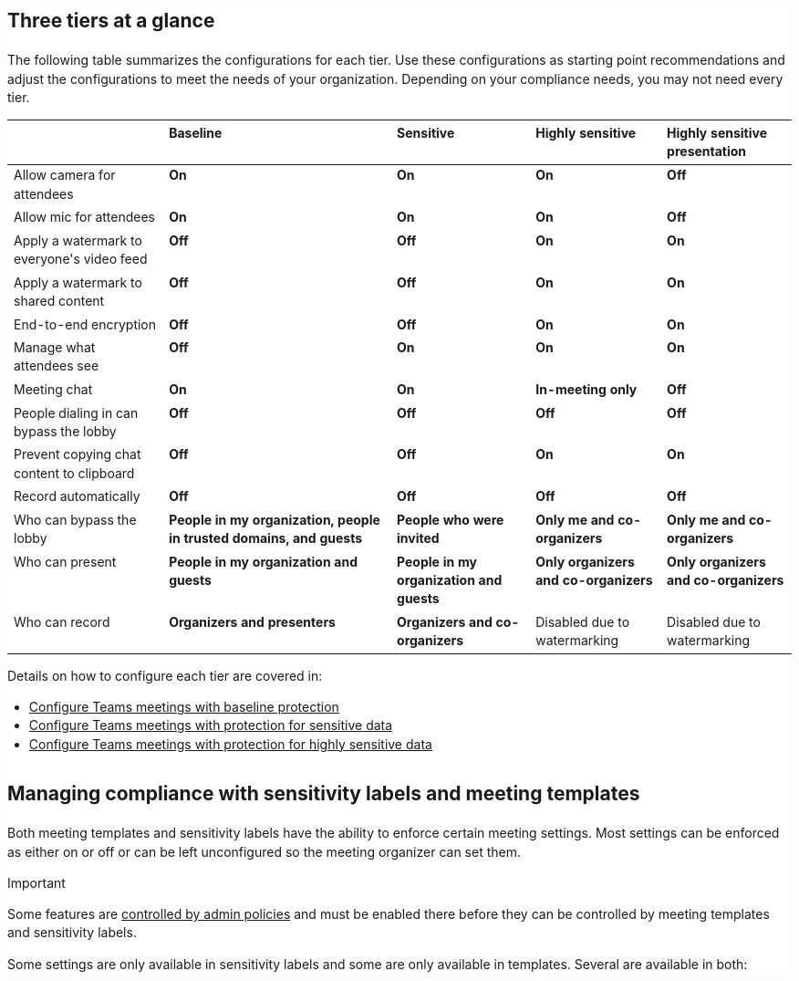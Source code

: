 ## Three tiers at a glance

The following table summarizes the configurations for each tier. Use these configurations as starting point recommendations and adjust the configurations to meet the needs of your organization. Depending on your compliance needs, you may not need every tier.

|&nbsp;|Baseline|Sensitive|Highly sensitive|Highly sensitive presentation|
|:-----|:-----|:-----|:-----|:-----|
|Allow camera for attendees|**On**|**On**|**On**|**Off**|
|Allow mic for attendees|**On**|**On**|**On**|**Off**|
|Apply a watermark to everyone's video feed|**Off**|**Off**|**On**|**On**|
|Apply a watermark to shared content|**Off**|**Off**|**On**|**On**|
|End-to-end encryption|**Off**|**Off**|**On**|**On**|
|Manage what attendees see|**Off**|**On**|**On**|**On**|
|Meeting chat|**On**|**On**|**In-meeting only**|**Off**|
|People dialing in can bypass the lobby|**Off**|**Off**|**Off**|**Off**|
|Prevent copying chat content to clipboard|**Off**|**Off**|**On**|**On**|
|Record automatically|**Off**|**Off**|**Off**|**Off**|
|Who can bypass the lobby|**People in my organization, people in trusted domains, and guests**|**People who were invited**|**Only me and co-organizers**|**Only me and co-organizers**|
|Who can present|**People in my organization and guests**|**People in my organization and guests**|**Only organizers and co-organizers**|**Only organizers and co-organizers**|
|Who can record|**Organizers and presenters**|**Organizers and co-organizers**|Disabled due to watermarking|Disabled due to watermarking|

Details on how to configure each tier are covered in:

- [Configure Teams meetings with baseline protection](configure-meetings-baseline-protection.md)
- [Configure Teams meetings with protection for sensitive data](configure-meetings-sensitive-protection.md)
- [Configure Teams meetings with protection for highly sensitive data](configure-meetings-highly-sensitive-protection.md)

## Managing compliance with sensitivity labels and meeting templates

Both meeting templates and sensitivity labels have the ability to enforce certain meeting settings. Most settings can be enforced as either on or off or can be left unconfigured so the meeting organizer can set them.

> [!Important]
> Some features are [controlled by admin policies](meeting-templates-sensitivity-labels-policies.md#policies-labels-templates-and-meetings-settings) and must be enabled there before they can be controlled by meeting templates and sensitivity labels.

Some settings are only available in sensitivity labels and some are only available in templates. Several are available in both:
